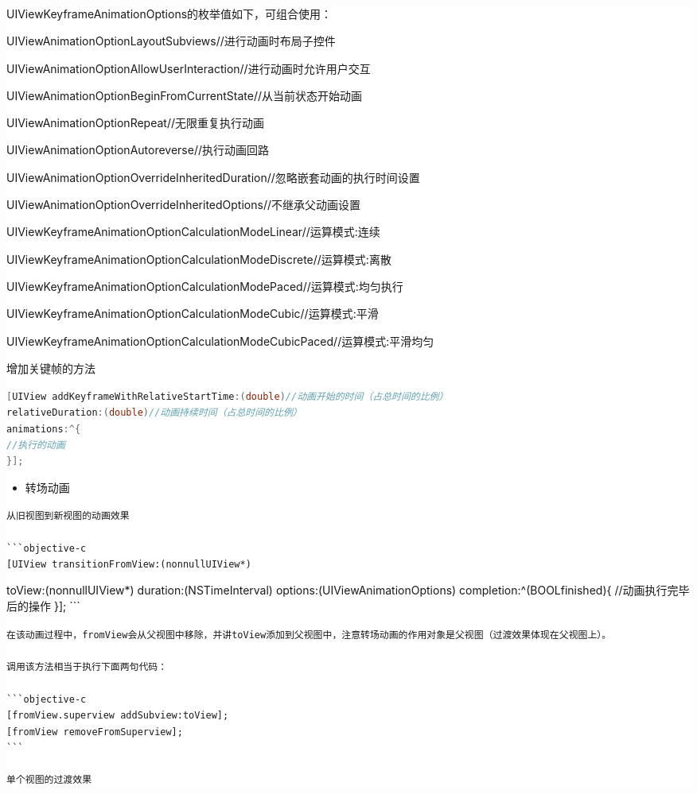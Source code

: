    UIViewKeyframeAnimationOptions的枚举值如下，可组合使用：

   UIViewAnimationOptionLayoutSubviews//进行动画时布局子控件

   UIViewAnimationOptionAllowUserInteraction//进行动画时允许用户交互

   UIViewAnimationOptionBeginFromCurrentState//从当前状态开始动画

   UIViewAnimationOptionRepeat//无限重复执行动画

   UIViewAnimationOptionAutoreverse//执行动画回路

   UIViewAnimationOptionOverrideInheritedDuration//忽略嵌套动画的执行时间设置

   UIViewAnimationOptionOverrideInheritedOptions//不继承父动画设置

   UIViewKeyframeAnimationOptionCalculationModeLinear//运算模式:连续

   UIViewKeyframeAnimationOptionCalculationModeDiscrete//运算模式:离散

   UIViewKeyframeAnimationOptionCalculationModePaced//运算模式:均匀执行

   UIViewKeyframeAnimationOptionCalculationModeCubic//运算模式:平滑

   UIViewKeyframeAnimationOptionCalculationModeCubicPaced//运算模式:平滑均匀

  增加关键帧的方法

  ```objective-c
  [UIView addKeyframeWithRelativeStartTime:(double)//动画开始的时间（占总时间的比例）
relativeDuration:(double)//动画持续时间（占总时间的比例）
animations:^{
//执行的动画
}];

  ```
   * 转场动画

    从旧视图到新视图的动画效果

    ```objective-c
    [UIView transitionFromView:(nonnullUIView*)
toView:(nonnullUIView*)
duration:(NSTimeInterval)
options:(UIViewAnimationOptions)
completion:^(BOOLfinished){
//动画执行完毕后的操作
}];
    ```

    在该动画过程中，fromView会从父视图中移除，并讲toView添加到父视图中，注意转场动画的作用对象是父视图（过渡效果体现在父视图上）。

    调用该方法相当于执行下面两句代码：

    ```objective-c
    [fromView.superview addSubview:toView];
    [fromView removeFromSuperview];
    ```

    单个视图的过渡效果
